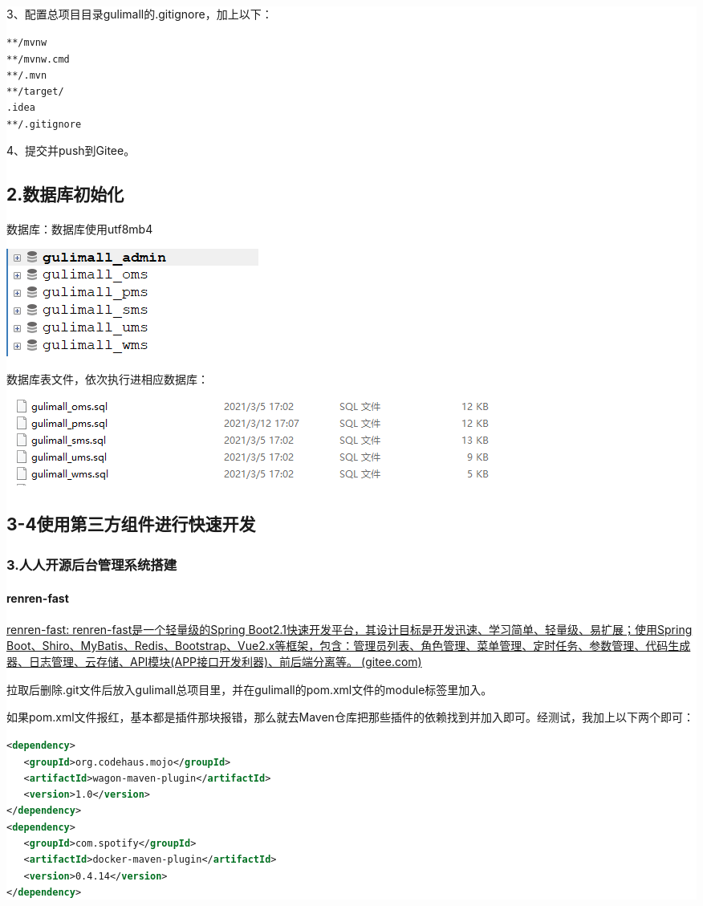 3、配置总项目目录gulimall的.gitignore，加上以下：

```
**/mvnw
**/mvnw.cmd
**/.mvn
**/target/
.idea
**/.gitignore
```

4、提交并push到Gitee。

## 2.数据库初始化

数据库：数据库使用utf8mb4

![](java_imgs/3.database.png)

数据库表文件，依次执行进相应数据库：

![](java_imgs/2.db.png)

## 3-4使用第三方组件进行快速开发

### 3.人人开源后台管理系统搭建

#### renren-fast

[renren-fast: renren-fast是一个轻量级的Spring Boot2.1快速开发平台，其设计目标是开发迅速、学习简单、轻量级、易扩展；使用Spring Boot、Shiro、MyBatis、Redis、Bootstrap、Vue2.x等框架，包含：管理员列表、角色管理、菜单管理、定时任务、参数管理、代码生成器、日志管理、云存储、API模块(APP接口开发利器)、前后端分离等。 (gitee.com)](https://gitee.com/renrenio/renren-fast)

拉取后删除.git文件后放入gulimall总项目里，并在gulimall的pom.xml文件的module标签里加入。

如果pom.xml文件报红，基本都是插件那块报错，那么就去Maven仓库把那些插件的依赖找到并加入即可。经测试，我加上以下两个即可：

```xml
<dependency>
   <groupId>org.codehaus.mojo</groupId>
   <artifactId>wagon-maven-plugin</artifactId>
   <version>1.0</version>
</dependency>
<dependency>
   <groupId>com.spotify</groupId>
   <artifactId>docker-maven-plugin</artifactId>
   <version>0.4.14</version>
</dependency>
```
